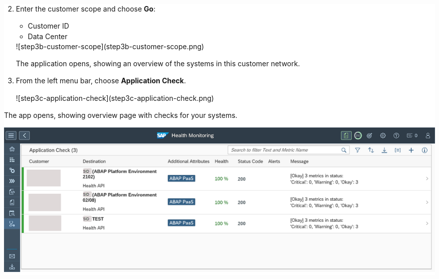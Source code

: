 2. Enter the customer scope and choose **Go**:
    - Customer ID
    - Data Center

    <!-- border -->![step3b-customer-scope](step3b-customer-scope.png)

    The application opens, showing an overview of the systems in this customer network.

3. From the left menu bar, choose **Application Check**.

    <!-- border -->![step3c-application-check](step3c-application-check.png)

The app opens, showing overview page with checks for your systems.

![step3d-application-check-systems](step3d-application-check-systems.png)
